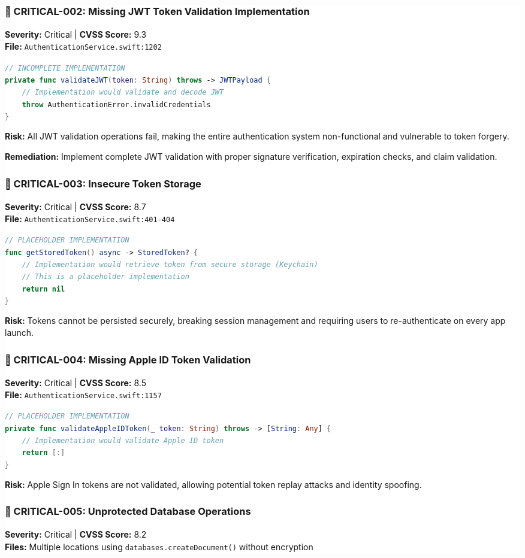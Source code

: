 ### 🔴 CRITICAL-002: Missing JWT Token Validation Implementation
**Severity:** Critical | **CVSS Score:** 9.3  
**File:** `AuthenticationService.swift:1202`

```swift
// INCOMPLETE IMPLEMENTATION
private func validateJWT(token: String) throws -> JWTPayload {
    // Implementation would validate and decode JWT
    throw AuthenticationError.invalidCredentials
}
```

**Risk:** All JWT validation operations fail, making the entire authentication system non-functional and vulnerable to token forgery.

**Remediation:** Implement complete JWT validation with proper signature verification, expiration checks, and claim validation.

### 🔴 CRITICAL-003: Insecure Token Storage
**Severity:** Critical | **CVSS Score:** 8.7  
**File:** `AuthenticationService.swift:401-404`

```swift
// PLACEHOLDER IMPLEMENTATION
func getStoredToken() async -> StoredToken? {
    // Implementation would retrieve token from secure storage (Keychain)
    // This is a placeholder implementation
    return nil
}
```

**Risk:** Tokens cannot be persisted securely, breaking session management and requiring users to re-authenticate on every app launch.

### 🔴 CRITICAL-004: Missing Apple ID Token Validation
**Severity:** Critical | **CVSS Score:** 8.5  
**File:** `AuthenticationService.swift:1157`

```swift
// PLACEHOLDER IMPLEMENTATION
private func validateAppleIDToken(_ token: String) throws -> [String: Any] {
    // Implementation would validate Apple ID token
    return [:]
}
```

**Risk:** Apple Sign In tokens are not validated, allowing potential token replay attacks and identity spoofing.

### 🔴 CRITICAL-005: Unprotected Database Operations
**Severity:** Critical | **CVSS Score:** 8.2  
**Files:** Multiple locations using `databases.createDocument()` without encryption
